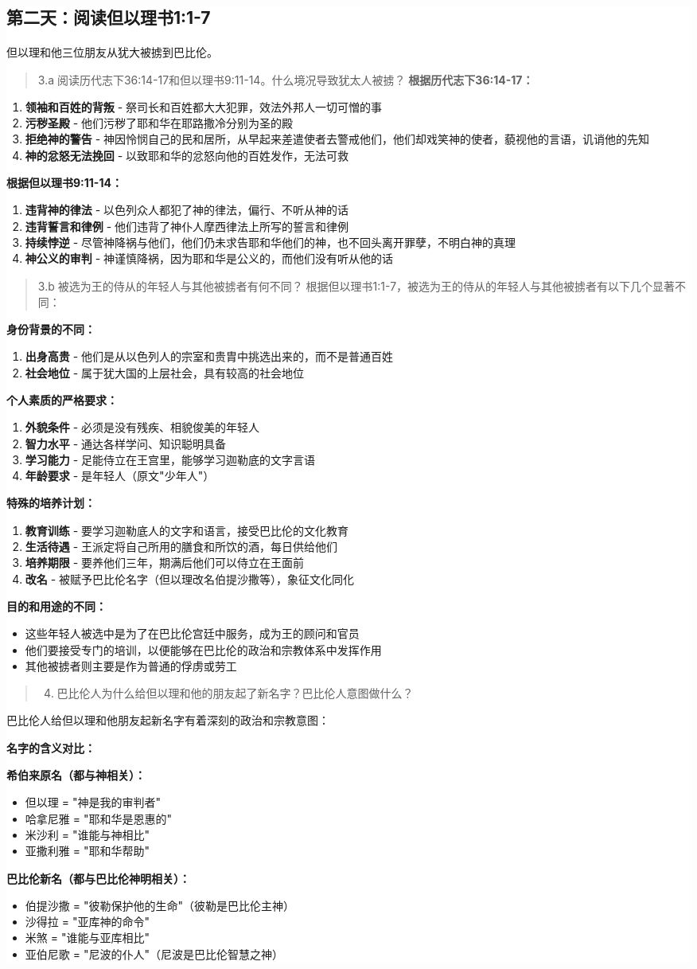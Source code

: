 ## 第二天：阅读但以理书1:1-7
但以理和他三位朋友从犹大被掳到巴比伦。

> 3.a 阅读历代志下36:14-17和但以理书9:11-14。什么境况导致犹太人被掳？
**根据历代志下36:14-17：**

1. **领袖和百姓的背叛** - 祭司长和百姓都大大犯罪，效法外邦人一切可憎的事
2. **污秽圣殿** - 他们污秽了耶和华在耶路撒冷分别为圣的殿
3. **拒绝神的警告** - 神因怜悯自己的民和居所，从早起来差遣使者去警戒他们，他们却戏笑神的使者，藐视他的言语，讥诮他的先知
4. **神的忿怒无法挽回** - 以致耶和华的忿怒向他的百姓发作，无法可救

**根据但以理书9:11-14：**

1. **违背神的律法** - 以色列众人都犯了神的律法，偏行、不听从神的话
2. **违背誓言和律例** - 他们违背了神仆人摩西律法上所写的誓言和律例
3. **持续悖逆** - 尽管神降祸与他们，他们仍未求告耶和华他们的神，也不回头离开罪孽，不明白神的真理
4. **神公义的审判** - 神谨慎降祸，因为耶和华是公义的，而他们没有听从他的话

> 3.b 被选为王的侍从的年轻人与其他被掳者有何不同？
根据但以理书1:1-7，被选为王的侍从的年轻人与其他被掳者有以下几个显著不同：

**身份背景的不同：**
1. **出身高贵** - 他们是从以色列人的宗室和贵胄中挑选出来的，而不是普通百姓
2. **社会地位** - 属于犹大国的上层社会，具有较高的社会地位

**个人素质的严格要求：**
1. **外貌条件** - 必须是没有残疾、相貌俊美的年轻人
2. **智力水平** - 通达各样学问、知识聪明具备
3. **学习能力** - 足能侍立在王宫里，能够学习迦勒底的文字言语
4. **年龄要求** - 是年轻人（原文"少年人"）

**特殊的培养计划：**
1. **教育训练** - 要学习迦勒底人的文字和语言，接受巴比伦的文化教育
2. **生活待遇** - 王派定将自己所用的膳食和所饮的酒，每日供给他们
3. **培养期限** - 要养他们三年，期满后他们可以侍立在王面前
4. **改名** - 被赋予巴比伦名字（但以理改名伯提沙撒等），象征文化同化

**目的和用途的不同：**
- 这些年轻人被选中是为了在巴比伦宫廷中服务，成为王的顾问和官员
- 他们要接受专门的培训，以便能够在巴比伦的政治和宗教体系中发挥作用
- 其他被掳者则主要是作为普通的俘虏或劳工

> 4. 巴比伦人为什么给但以理和他的朋友起了新名字？巴比伦人意图做什么？

巴比伦人给但以理和他朋友起新名字有着深刻的政治和宗教意图：

**名字的含义对比：**

**希伯来原名（都与神相关）：**
- 但以理 = "神是我的审判者"
- 哈拿尼雅 = "耶和华是恩惠的"  
- 米沙利 = "谁能与神相比"
- 亚撒利雅 = "耶和华帮助"

**巴比伦新名（都与巴比伦神明相关）：**
- 伯提沙撒 = "彼勒保护他的生命"（彼勒是巴比伦主神）
- 沙得拉 = "亚库神的命令"
- 米煞 = "谁能与亚库相比"
- 亚伯尼歌 = "尼波的仆人"（尼波是巴比伦智慧之神）
